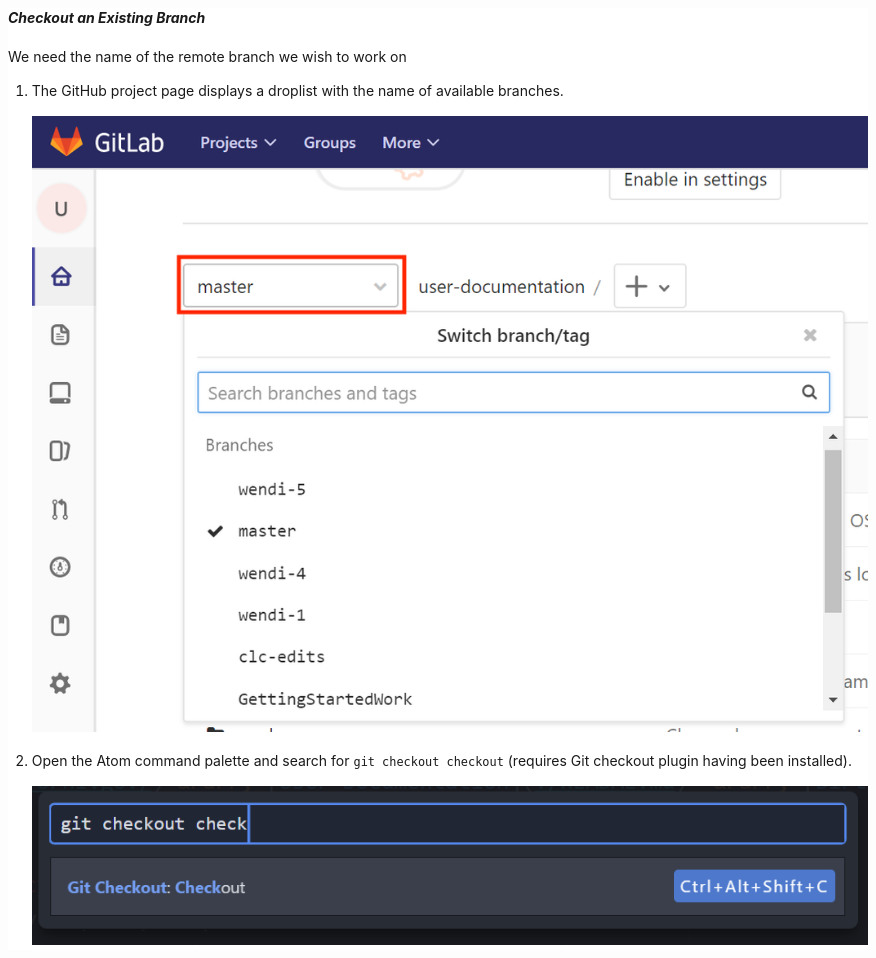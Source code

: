 #### _Checkout an Existing Branch_

We need the name of the remote branch we wish to work on

1. The GitHub project page displays a droplist with the name of available branches.

   [![](../../.gitbook/assets/git-show-branches.png)](https://github.com/hpc-cofc/documentation/tree/ff3d00a3bf1bd1d07b2e9bb5fe49fd6df827a978/git-version-control/screenshots/git-show-branches.png)

2. Open the Atom command palette and search for `git checkout checkout` \(requires Git checkout plugin having been installed\).

   [![](../../.gitbook/assets/git-checkout-checkout-search%20%281%29.png)](https://github.com/hpc-cofc/documentation/tree/ff3d00a3bf1bd1d07b2e9bb5fe49fd6df827a978/git-version-control/screenshots/git-checkout-checkout-search.png)
